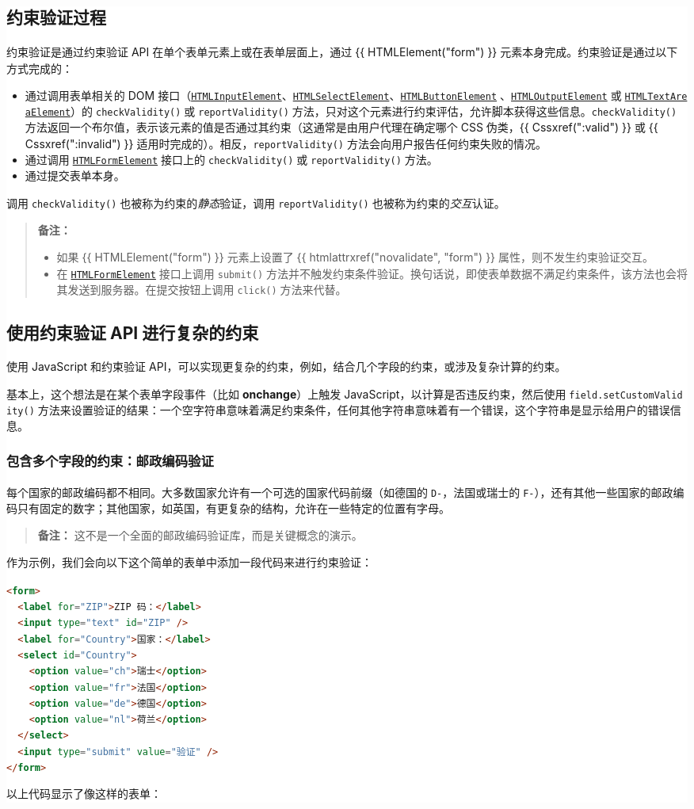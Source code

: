 ## 约束验证过程

约束验证是通过约束验证 API 在单个表单元素上或在表单层面上，通过 {{ HTMLElement("form") }} 元素本身完成。约束验证是通过以下方式完成的：

- 通过调用表单相关的 DOM 接口（[`HTMLInputElement`](/zh-CN/docs/Web/API/HTMLInputElement)、[`HTMLSelectElement`](/zh-CN/docs/Web/API/HTMLSelectElement)、[`HTMLButtonElement`](/zh-CN/docs/Web/API/HTMLButtonElement) 、[`HTMLOutputElement`](/zh-CN/docs/Web/API/HTMLOutputElement) 或 [`HTMLTextAreaElement`](/zh-CN/docs/Web/API/HTMLTextAreaElement)）的 `checkValidity()` 或 `reportValidity()` 方法，只对这个元素进行约束评估，允许脚本获得这些信息。`checkValidity()` 方法返回一个布尔值，表示该元素的值是否通过其约束（这通常是由用户代理在确定哪个 CSS 伪类，{{ Cssxref(":valid") }} 或 {{ Cssxref(":invalid") }} 适用时完成的）。相反，`reportValidity()` 方法会向用户报告任何约束失败的情况。
- 通过调用 [`HTMLFormElement`](/zh-CN/docs/Web/API/HTMLFormElement) 接口上的 `checkValidity()` 或 `reportValidity()` 方法。
- 通过提交表单本身。

调用 `checkValidity()` 也被称为约束的*静态*验证，调用 `reportValidity()` 也被称为约束的*交互*认证。
> **备注：**
>
> - 如果 {{ HTMLElement("form") }} 元素上设置了 {{ htmlattrxref("novalidate", "form") }} 属性，则不发生约束验证交互。
> - 在 [`HTMLFormElement`](/zh-CN/docs/Web/API/HTMLFormElement) 接口上调用 `submit()` 方法并不触发约束条件验证。换句话说，即使表单数据不满足约束条件，该方法也会将其发送到服务器。在提交按钮上调用 `click()` 方法来代替。

## 使用约束验证 API 进行复杂的约束

使用 JavaScript 和约束验证 API，可以实现更复杂的约束，例如，结合几个字段的约束，或涉及复杂计算的约束。

基本上，这个想法是在某个表单字段事件（比如 **onchange**）上触发 JavaScript，以计算是否违反约束，然后使用 `field.setCustomValidity()` 方法来设置验证的结果：一个空字符串意味着满足约束条件，任何其他字符串意味着有一个错误，这个字符串是显示给用户的错误信息。

### 包含多个字段的约束：邮政编码验证

每个国家的邮政编码都不相同。大多数国家允许有一个可选的国家代码前缀（如德国的 `D-`，法国或瑞士的 `F-`），还有其他一些国家的邮政编码只有固定的数字；其他国家，如英国，有更复杂的结构，允许在一些特定的位置有字母。

> **备注：** 这不是一个全面的邮政编码验证库，而是关键概念的演示。

作为示例，我们会向以下这个简单的表单中添加一段代码来进行约束验证：

```html
<form>
  <label for="ZIP">ZIP 码：</label>
  <input type="text" id="ZIP" />
  <label for="Country">国家：</label>
  <select id="Country">
    <option value="ch">瑞士</option>
    <option value="fr">法国</option>
    <option value="de">德国</option>
    <option value="nl">荷兰</option>
  </select>
  <input type="submit" value="验证" />
</form>
```

以上代码显示了像这样的表单：
